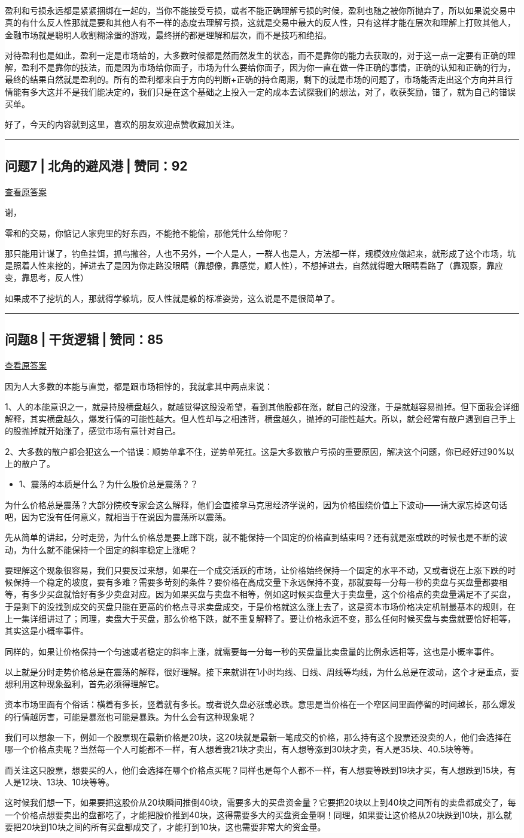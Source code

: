 盈利和亏损永远都是紧紧捆绑在一起的，当你不能接受亏损，或者不能正确理解亏损的时候，盈利也随之被你所抛弃了，所以如果说交易中真的有什么反人性那就是要和其他人有不一样的态度去理解亏损，这就是交易中最大的反人性，只有这样才能在层次和理解上打败其他人，金融市场就是聪明人收割糊涂蛋的游戏，最终拼的都是理解和层次，而不是技巧和绝招。

对待盈利也是如此，盈利一定是市场给的，大多数时候都是然而然发生的状态，而不是靠你的能力去获取的，对于这一点一定要有正确的理解，盈利不是靠你的技法，而是因为市场给你面子，市场为什么要给你面子，因为你一直在做一件正确的事情，正确的认知和正确的行为，最终的结果自然就是盈利的。所有的盈利都来自于方向的判断+正确的持仓周期，剩下的就是市场的问题了，市场能否走出这个方向并且行情能有多大这并不是我们能决定的，我们只是在这个基础之上投入一定的成本去试探我们的想法，对了，收获奖励，错了，就为自己的错误买单。

好了，今天的内容就到这里，喜欢的朋友欢迎点赞收藏加关注。

---

## 问题7 | 北角的避风港 | 赞同：92

[查看原答案](https://www.zhihu.com/question/264238251/answer/746437014)

谢，

零和的交易，你惦记人家兜里的好东西，不能抢不能偷，那他凭什么给你呢？

那只能用计谋了，钓鱼挂饵，抓鸟撒谷，人也不另外，一个人是人，一群人也是人，方法都一样，规模效应做起来，就形成了这个市场，坑是照着人性来挖的，掉进去了是因为你走路没眼睛（靠想像，靠感觉，顺人性），不想掉进去，自然就得瞪大眼睛看路了（靠观察，靠应变，靠思考，反人性）

如果成不了挖坑的人，那就得学躲坑，反人性就是躲的标准姿势，这么说是不是很简单了。

---

## 问题8 | 干货逻辑 | 赞同：85

[查看原答案](https://www.zhihu.com/question/264238251/answer/2148223851)

因为人大多数的本能与直觉，都是跟市场相悖的，我就拿其中两点来说：

1、人的本能意识之一，就是持股横盘越久，就越觉得这股没希望，看到其他股都在涨，就自己的没涨，于是就越容易抛掉。但下面我会详细解释，其实横盘越久，爆发行情的可能性越大。但人性却与之相违背，横盘越久，抛掉的可能性越大。所以，就会经常有散户遇到自己手上的股抛掉就开始涨了，感觉市场有意针对自己。

2、大多数的散户都会犯这么一个错误：顺势单拿不住，逆势单死扛。这是大多数散户亏损的重要原因，解决这个问题，你已经好过90%以上的散户了。

- 1、震荡的本质是什么？为什么股价总是震荡？？

为什么价格总是震荡？大部分院校专家会这么解释，他们会直接拿马克思经济学说的，因为价格围绕价值上下波动——请大家忘掉这句话吧，因为它没有任何意义，就相当于在说因为震荡所以震荡。

先从简单的讲起，分时走势，为什么价格总是要上蹿下跳，就不能保持一个固定的价格直到结束吗？还有就是涨或跌的时候也是不断的波动，为什么就不能保持一个固定的斜率稳定上涨呢？

要理解这个现象很容易，我们只要反过来想，如果在一个成交活跃的市场，让价格始终保持一个固定的水平不动，又或者说在上涨下跌的时候保持一个稳定的坡度，要有多难？需要多苛刻的条件？要价格在高成交量下永远保持不变，那就要每一分每一秒的卖盘与买盘量都要相等，有多少买盘就恰好有多少卖盘对应。因为如果买盘与卖盘不相等，例如这时候买盘量大于卖盘量，这个价格点的卖盘量满足不了买盘，于是剩下的没找到成交的买盘只能在更高的价格点寻求卖盘成交，于是价格就这么涨上去了，这是资本市场价格决定机制最基本的规则，在上一集详细讲过了；同理，卖盘大于买盘，那么价格下跌，就不重复解释了。要让价格永远不变，那么任何时候买盘与卖盘就要恰好相等，其实这是小概率事件。

同样的，如果让价格保持一个匀速或者稳定的斜率上涨，就需要每一分每一秒的买盘量比卖盘量的比例永远相等，这也是小概率事件。

以上就是分时走势价格总是在震荡的解释，很好理解。接下来就讲在1小时均线、日线、周线等均线，为什么总是在波动，这个才是重点，要想利用这种现象盈利，首先必须得理解它。

资本市场里面有个俗话：横着有多长，竖着就有多长。或者说久盘必涨或必跌。意思是当价格在一个窄区间里面停留的时间越长，那么爆发的行情越厉害，可能是暴涨也可能是暴跌。为什么会有这种现象呢？

我们可以想象一下，例如一个股票现在最新价格是20块，这20块就是最新一笔成交的价格，那么持有这个股票还没卖的人，他们会选择在哪一个价格点卖呢？当然每一个人可能都不一样，有人想着我21块才卖出，有人想等涨到30块才卖，有人是35块、40.5块等等。

而关注这只股票，想要买的人，他们会选择在哪个价格点买呢？同样也是每个人都不一样，有人想要等跌到19块才买，有人想跌到15块，有人是12块、13块、10块等等。

这时候我们想一下，如果要把这股价从20块瞬间推倒40块，需要多大的买盘资金量？它要把20块以上到40块之间所有的卖盘都成交了，每一个价格点想要卖出的盘都吃了，才能把股价推到40块，这得需要多大的买盘资金量啊！同理，如果要让这价格从20块跌到10块，那么就要把20块到10块之间的所有买盘都成交了，才能打到10块，这也需要非常大的资金量。
